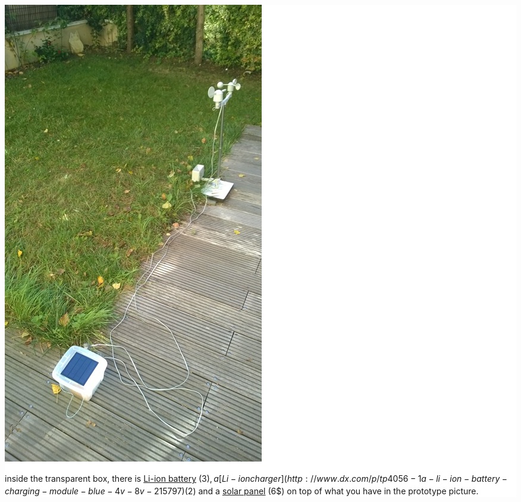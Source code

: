 ![WP_20141111_002](/assets/7888.WP_20141111_002_2.jpg)

inside the transparent box, there is [Li-ion battery](http://www.dx.com/p/ultrafire-brc-18650-3000mah-3-7v-li-ion-rechargeable-batteries-red-2-pcs-160132) (3$), a [Li-ion charger](http://www.dx.com/p/tp4056-1a-li-ion-battery-charging-module-blue-4v-8v-215797) (2$) and a [solar panel](http://www.dx.com/p/miniisw-sw-015-1-5w-polysilicon-solar-panel-black-223292) (6$) on top of what you have in the prototype picture.

